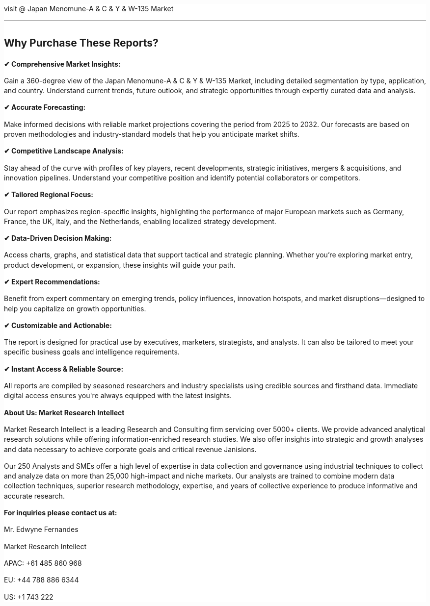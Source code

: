 visit&nbsp;@</strong>&nbsp;</span><span class="font-[700]"><a href="https://www.marketresearchintellect.com/product/global-menomune-a-c-y-w-135-market/?utm_source=Linkedin&utm_medium=808" target="_blank" data-tracking-control-name="article-ssr-frontend-pulse_little-text-block" data-tracking-will-navigate="" data-test-link="">Japan Menomune-A & C & Y & W-135 Market</a></span></p></blockquote><hr /><h2>Why Purchase These Reports?</h2><p><strong>✔ Comprehensive Market Insights:</strong></p><p>Gain a 360-degree view of the Japan Menomune-A & C & Y & W-135 Market, including detailed segmentation by type, application, and country. Understand current trends, future outlook, and strategic opportunities through expertly curated data and analysis.</p><p><strong>✔ Accurate Forecasting:</strong></p><p>Make informed decisions with reliable market projections covering the period from 2025 to 2032. Our forecasts are based on proven methodologies and industry-standard models that help you anticipate market shifts.</p><p><strong>✔ Competitive Landscape Analysis:</strong></p><p>Stay ahead of the curve with profiles of key players, recent developments, strategic initiatives, mergers &amp; acquisitions, and innovation pipelines. Understand your competitive position and identify potential collaborators or competitors.</p><p><strong>✔ Tailored Regional Focus:</strong></p><p>Our report emphasizes region-specific insights, highlighting the performance of major European markets such as Germany, France, the UK, Italy, and the Netherlands, enabling localized strategy development.</p><p><strong>✔ Data-Driven Decision Making:</strong></p><p>Access charts, graphs, and statistical data that support tactical and strategic planning. Whether you&rsquo;re exploring market entry, product development, or expansion, these insights will guide your path.</p><p><strong>✔ Expert Recommendations:</strong></p><p>Benefit from expert commentary on emerging trends, policy influences, innovation hotspots, and market disruptions&mdash;designed to help you capitalize on growth opportunities.</p><p><strong>✔ Customizable and Actionable:</strong></p><p>The report is designed for practical use by executives, marketers, strategists, and analysts. It can also be tailored to meet your specific business goals and intelligence requirements.</p><p><strong>✔ Instant Access &amp; Reliable Source:</strong></p><p>All reports are compiled by seasoned researchers and industry specialists using credible sources and firsthand data. Immediate digital access ensures you're always equipped with the latest insights.</p><p><strong><span class="font-[700]">About Us: Market Research Intellect</span></strong></p><p><span class="">Market Research Intellect is a leading Research and Consulting firm servicing over 5000+ clients. We provide advanced analytical research solutions while offering information-enriched research studies.&nbsp;</span>We also offer insights into strategic and growth analyses and data necessary to achieve corporate goals and critical revenue Janisions.</p><p><span class="">Our 250 Analysts and SMEs offer a high level of expertise in data collection and governance using industrial techniques to collect and analyze data on more than 25,000 high-impact and niche markets. Our analysts are trained to combine modern data collection techniques, superior research methodology, expertise, and years of collective experience to produce informative and accurate research.</span></p><p><strong>For inquiries please contact us at:</strong></p><p>Mr. Edwyne Fernandes</p><p>Market Research Intellect</p><p>APAC: +61 485 860 968</p><p>EU: +44 788 886 6344</p><p>US: +1 743 222